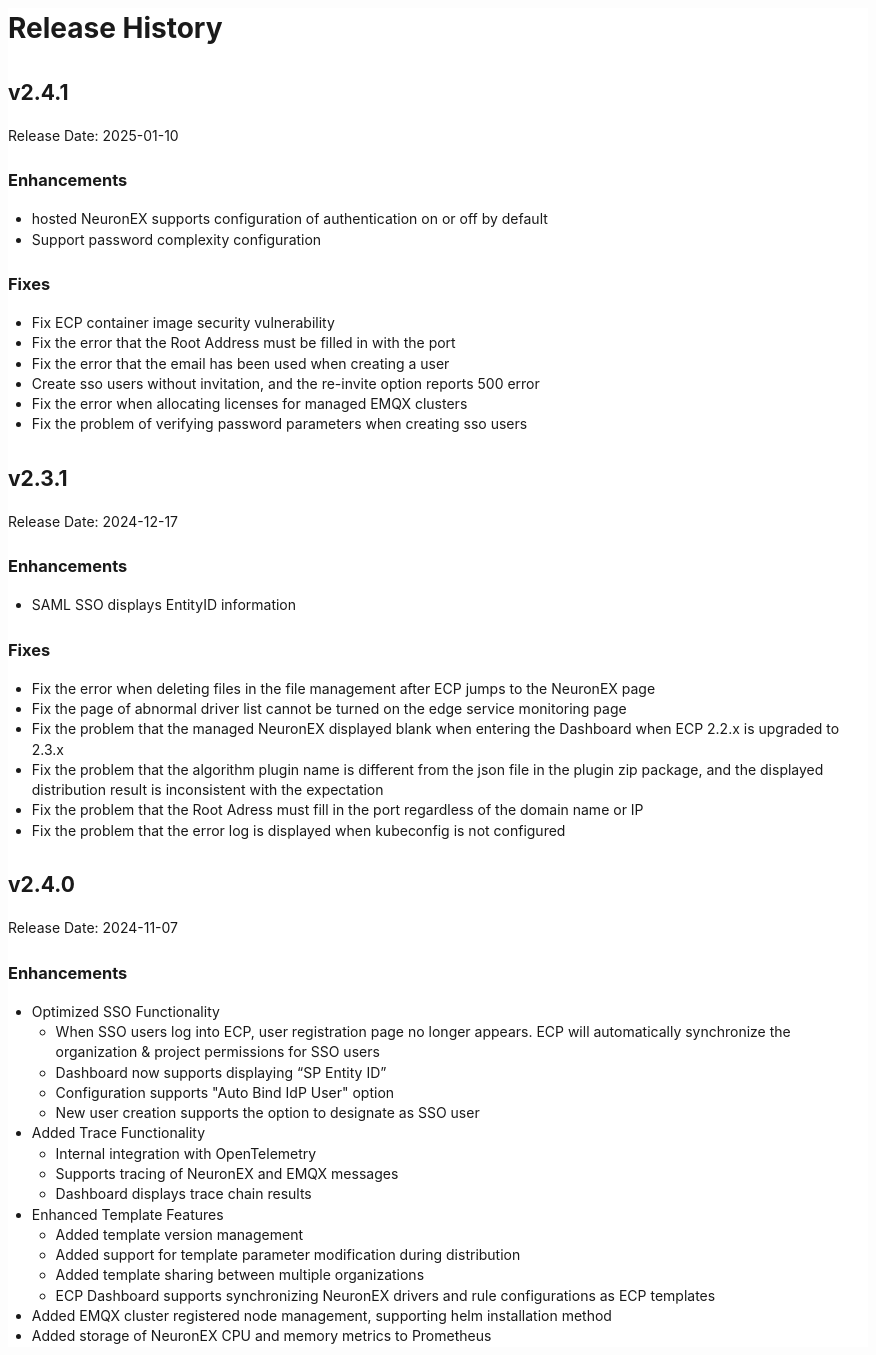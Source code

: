 # Release History

## v2.4.1
Release Date: 2025-01-10

### Enhancements

- hosted NeuronEX supports configuration of authentication on or off by default
- Support password complexity configuration

### Fixes

- Fix ECP container image security vulnerability
- Fix the error that the Root Address must be filled in with the port
- Fix the error that the email has been used when creating a user
- Create sso users without invitation, and the re-invite option reports 500 error
- Fix the error when allocating licenses for managed EMQX clusters
- Fix the problem of verifying password parameters when creating sso users


## v2.3.1
Release Date: 2024-12-17

### Enhancements

- SAML SSO displays EntityID information

### Fixes

- Fix the error  when deleting files in the file management after ECP jumps to the NeuronEX page
- Fix the page of abnormal driver list cannot be turned on the edge service monitoring page
- Fix the problem that the managed NeuronEX displayed blank when entering the Dashboard when ECP 2.2.x is upgraded to 2.3.x
- Fix the problem that the algorithm plugin name is different from the json file in the plugin zip package, and the displayed distribution result is inconsistent with the expectation
- Fix the problem that the Root Adress must fill in the port regardless of the domain name or IP
- Fix the problem that the error log is displayed when kubeconfig is not configured


## v2.4.0
Release Date: 2024-11-07

### Enhancements

- Optimized SSO Functionality
  - When SSO users log into ECP, user registration page no longer appears. ECP will automatically synchronize the organization & project permissions for SSO users
  - Dashboard now supports displaying “SP Entity ID”
  - Configuration supports "Auto Bind IdP User" option
  - New user creation supports the option to designate as SSO user
- Added Trace Functionality
  - Internal integration with OpenTelemetry
  - Supports tracing of NeuronEX and EMQX messages
  - Dashboard displays trace chain results
- Enhanced Template Features
  - Added template version management
  - Added support for template parameter modification during distribution
  - Added template sharing between multiple organizations
  - ECP Dashboard supports synchronizing NeuronEX drivers and rule configurations as ECP templates
- Added EMQX cluster registered node management, supporting helm installation method
- Added storage of NeuronEX CPU and memory metrics to Prometheus
